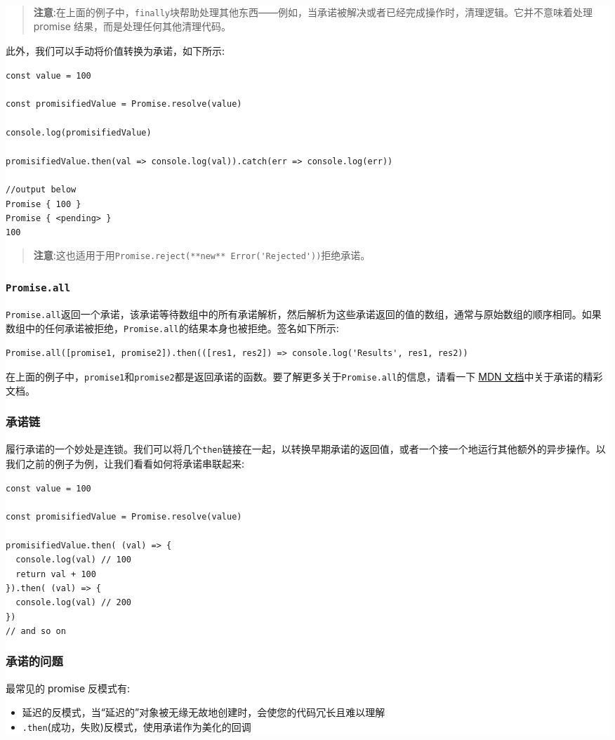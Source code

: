 > **注意**:在上面的例子中，`finally`块帮助处理其他东西——例如，当承诺被解决或者已经完成操作时，清理逻辑。它并不意味着处理 promise 结果，而是处理任何其他清理代码。

此外，我们可以手动将价值转换为承诺，如下所示:

```
const value = 100

const promisifiedValue = Promise.resolve(value)

console.log(promisifiedValue)

promisifiedValue.then(val => console.log(val)).catch(err => console.log(err))

//output below
Promise { 100 }
Promise { <pending> }
100
```

> **注意**:这也适用于用`Promise.reject(**new** Error('Rejected'))`拒绝承诺。

### `Promise.all`

`Promise.all`返回一个承诺，该承诺等待数组中的所有承诺解析，然后解析为这些承诺返回的值的数组，通常与原始数组的顺序相同。如果数组中的任何承诺被拒绝，`Promise.all`的结果本身也被拒绝。签名如下所示:

```
Promise.all([promise1, promise2]).then(([res1, res2]) => console.log('Results', res1, res2))
```

在上面的例子中，`promise1`和`promise2`都是返回承诺的函数。要了解更多关于`Promise.all`的信息，请看一下 [MDN 文档](https://developer.mozilla.org/en-US/docs/Web/JavaScript/Reference/Global_Objects/Promise)中关于承诺的精彩文档。

### 承诺链

履行承诺的一个妙处是连锁。我们可以将几个`then`链接在一起，以转换早期承诺的返回值，或者一个接一个地运行其他额外的异步操作。以我们之前的例子为例，让我们看看如何将承诺串联起来:

```
const value = 100

const promisifiedValue = Promise.resolve(value)

promisifiedValue.then( (val) => {
  console.log(val) // 100
  return val + 100
}).then( (val) => {
  console.log(val) // 200
})
// and so on
```

### 承诺的问题

最常见的 promise 反模式有:

*   延迟的反模式，当“延迟的”对象被无缘无故地创建时，会使您的代码冗长且难以理解
*   `.then`(成功，失败)反模式，使用承诺作为美化的回调
